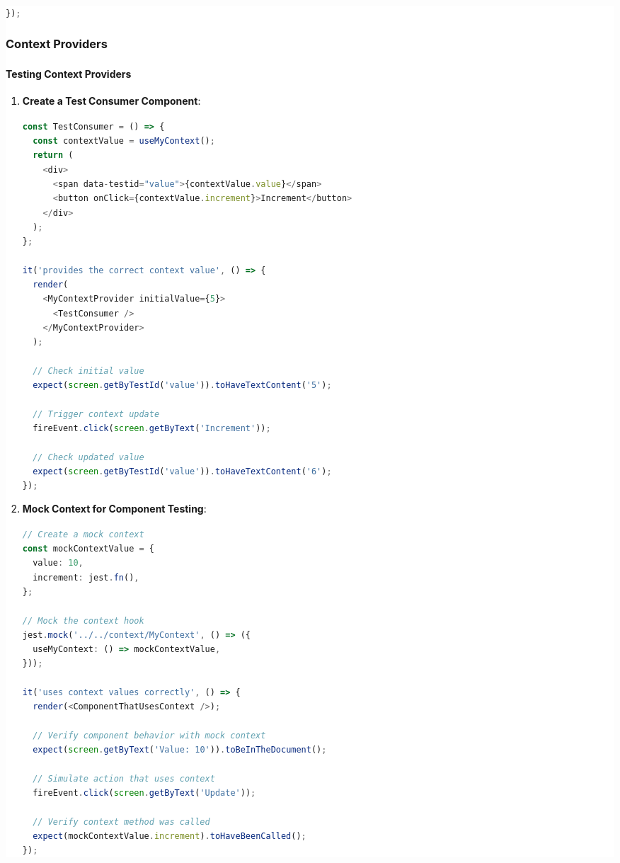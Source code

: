    ```typescript
   });
   ```

### Context Providers

#### Testing Context Providers

1. **Create a Test Consumer Component**:
   ```typescript
   const TestConsumer = () => {
     const contextValue = useMyContext();
     return (
       <div>
         <span data-testid="value">{contextValue.value}</span>
         <button onClick={contextValue.increment}>Increment</button>
       </div>
     );
   };
   
   it('provides the correct context value', () => {
     render(
       <MyContextProvider initialValue={5}>
         <TestConsumer />
       </MyContextProvider>
     );
     
     // Check initial value
     expect(screen.getByTestId('value')).toHaveTextContent('5');
     
     // Trigger context update
     fireEvent.click(screen.getByText('Increment'));
     
     // Check updated value
     expect(screen.getByTestId('value')).toHaveTextContent('6');
   });
   ```

2. **Mock Context for Component Testing**:
   ```typescript
   // Create a mock context
   const mockContextValue = {
     value: 10,
     increment: jest.fn(),
   };
   
   // Mock the context hook
   jest.mock('../../context/MyContext', () => ({
     useMyContext: () => mockContextValue,
   }));
   
   it('uses context values correctly', () => {
     render(<ComponentThatUsesContext />);
     
     // Verify component behavior with mock context
     expect(screen.getByText('Value: 10')).toBeInTheDocument();
     
     // Simulate action that uses context
     fireEvent.click(screen.getByText('Update'));
     
     // Verify context method was called
     expect(mockContextValue.increment).toHaveBeenCalled();
   });
   ```
